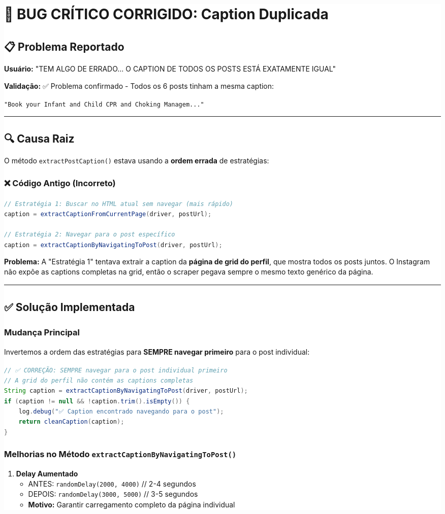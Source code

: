 # 🐛 BUG CRÍTICO CORRIGIDO: Caption Duplicada

## 📋 Problema Reportado

**Usuário:** "TEM ALGO DE ERRADO... O CAPTION DE TODOS OS POSTS ESTÁ EXATAMENTE IGUAL"

**Validação:** ✅ Problema confirmado - Todos os 6 posts tinham a mesma caption:
```
"Book your Infant and Child CPR and Choking Managem..."
```

---

## 🔍 Causa Raiz

O método `extractPostCaption()` estava usando a **ordem errada** de estratégias:

### ❌ Código Antigo (Incorreto)
```java
// Estratégia 1: Buscar no HTML atual sem navegar (mais rápido)
caption = extractCaptionFromCurrentPage(driver, postUrl);

// Estratégia 2: Navegar para o post específico
caption = extractCaptionByNavigatingToPost(driver, postUrl);
```

**Problema:** A "Estratégia 1" tentava extrair a caption da **página de grid do perfil**, que mostra todos os posts juntos. O Instagram não expõe as captions completas na grid, então o scraper pegava sempre o mesmo texto genérico da página.

---

## ✅ Solução Implementada

### Mudança Principal

Invertemos a ordem das estratégias para **SEMPRE navegar primeiro** para o post individual:

```java
// ✅ CORREÇÃO: SEMPRE navegar para o post individual primeiro
// A grid do perfil não contém as captions completas
String caption = extractCaptionByNavigatingToPost(driver, postUrl);
if (caption != null && !caption.trim().isEmpty()) {
    log.debug("✅ Caption encontrado navegando para o post");
    return cleanCaption(caption);
}
```

### Melhorias no Método `extractCaptionByNavigatingToPost()`

1. **Delay Aumentado**
   - ANTES: `randomDelay(2000, 4000)` // 2-4 segundos
   - DEPOIS: `randomDelay(3000, 5000)` // 3-5 segundos
   - **Motivo:** Garantir carregamento completo da página individual
